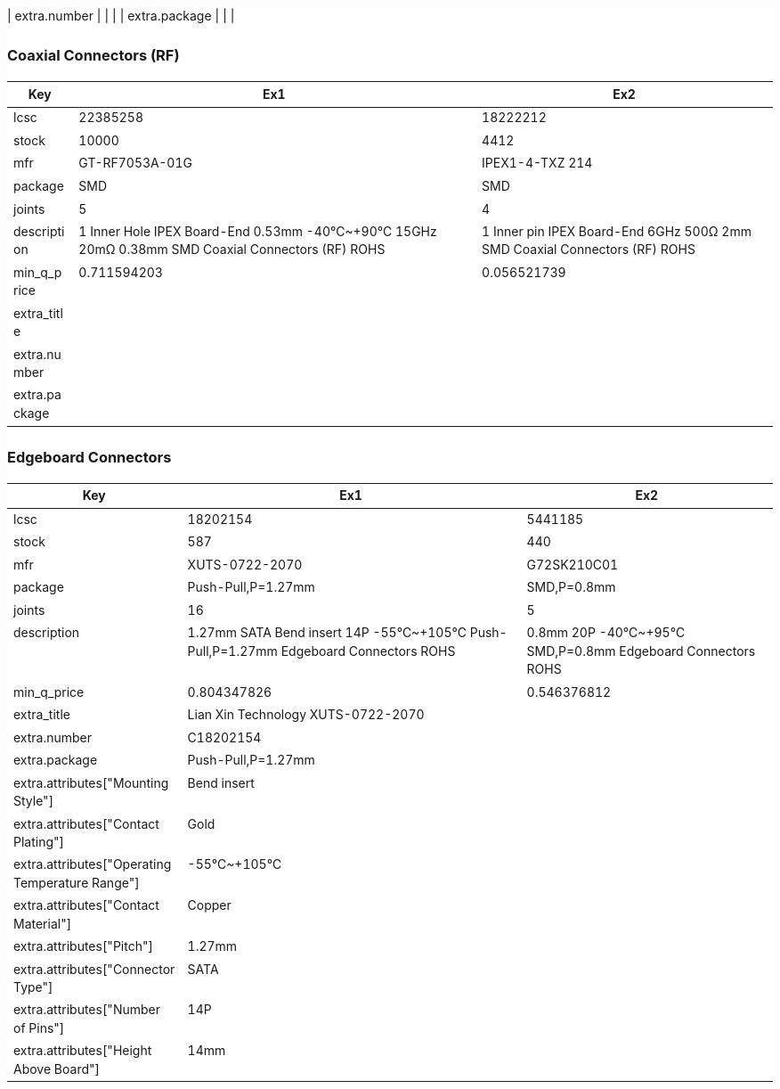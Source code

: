 | extra.number |  |  |
| extra.package |  |  |

### Coaxial Connectors (RF)

| Key | Ex1 | Ex2 |
| --- | --- | --- |
| lcsc | 22385258 | 18222212 |
| stock | 10000 | 4412 |
| mfr | GT-RF7053A-01G | IPEX1-4-TXZ 214 |
| package | SMD | SMD |
| joints | 5 | 4 |
| description | 1 Inner Hole IPEX Board-End 0.53mm -40℃~+90℃ 15GHz 20mΩ 0.38mm SMD Coaxial Connectors (RF) ROHS | 1 Inner pin IPEX Board-End 6GHz 500Ω 2mm SMD Coaxial Connectors (RF) ROHS |
| min_q_price | 0.711594203 | 0.056521739 |
| extra_title |  |  |
| extra.number |  |  |
| extra.package |  |  |

### Edgeboard Connectors

| Key | Ex1 | Ex2 |
| --- | --- | --- |
| lcsc | 18202154 | 5441185 |
| stock | 587 | 440 |
| mfr | XUTS-0722-2070 | G72SK210C01 |
| package | Push-Pull,P=1.27mm | SMD,P=0.8mm |
| joints | 16 | 5 |
| description | 1.27mm SATA Bend insert 14P -55℃~+105℃ Push-Pull,P=1.27mm Edgeboard Connectors ROHS | 0.8mm 20P -40℃~+95℃ SMD,P=0.8mm Edgeboard Connectors ROHS |
| min_q_price | 0.804347826 | 0.546376812 |
| extra_title | Lian Xin Technology XUTS-0722-2070 |  |
| extra.number | C18202154 |  |
| extra.package | Push-Pull,P=1.27mm |  |
| extra.attributes["Mounting Style"] | Bend insert |  |
| extra.attributes["Contact Plating"] | Gold |  |
| extra.attributes["Operating Temperature Range"] | -55℃~+105℃ |  |
| extra.attributes["Contact Material"] | Copper |  |
| extra.attributes["Pitch"] | 1.27mm |  |
| extra.attributes["Connector Type"] | SATA |  |
| extra.attributes["Number of Pins"] | 14P |  |
| extra.attributes["Height Above Board"] | 14mm |  |
